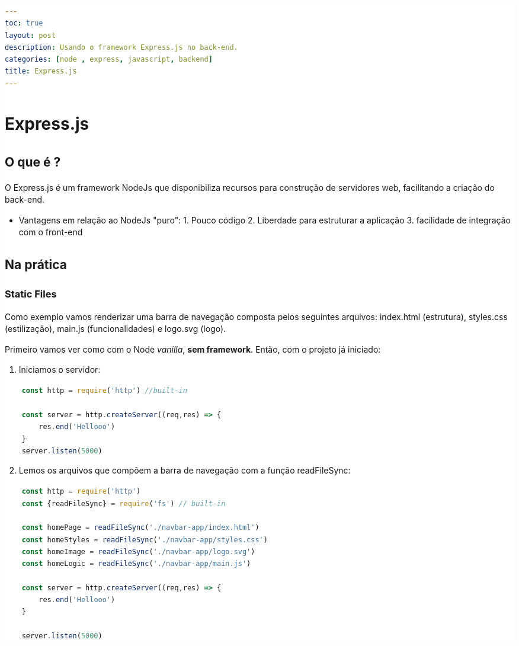```yaml
---
toc: true
layout: post
description: Usando o framework Express.js no back-end.
categories: [node , express, javascript, backend]
title: Express.js
---
```



# Express.js

## O que é ?
O Express.js é um framework NodeJs que disponibiliza recursos para construção de servidores web, facilitando a criação do back-end.
	
- Vantagens em relação ao NodeJs "puro":
			1. Pouco código 
			2. Liberdade para estruturar a aplicação
			3. facilidade de integração com o front-end

## Na prática

### Static Files 
Como exemplo vamos renderizar uma barra de navegação composta pelos seguintes arquivos:  index.html (estrutura), styles.css (estilização), main.js (funcionalidades) e logo.svg (logo).

Primeiro vamos ver como com o Node *vanilla*, **sem framework**. Então, com o projeto já iniciado:

1. Iniciamos o servidor: 

```js 
	const http = require('http') //built-in
	
	const server = http.createServer((req,res) => {
		res.end('Hellooo')
	}
	server.listen(5000)
```

2. Lemos os arquivos que compõem a barra de navegação com a função readFileSync:

```js 
	const http = require('http')
	const {readFileSync} = require('fs') // built-in
	
	const homePage = readFileSync('./navbar-app/index.html')
	const homeStyles = readFileSync('./navbar-app/styles.css')
	const homeImage = readFileSync('./navbar-app/logo.svg')
	const homeLogic = readFileSync('./navbar-app/main.js')
	
	const server = http.createServer((req,res) => {
		res.end('Hellooo')
	}
									 
	server.listen(5000)
```
